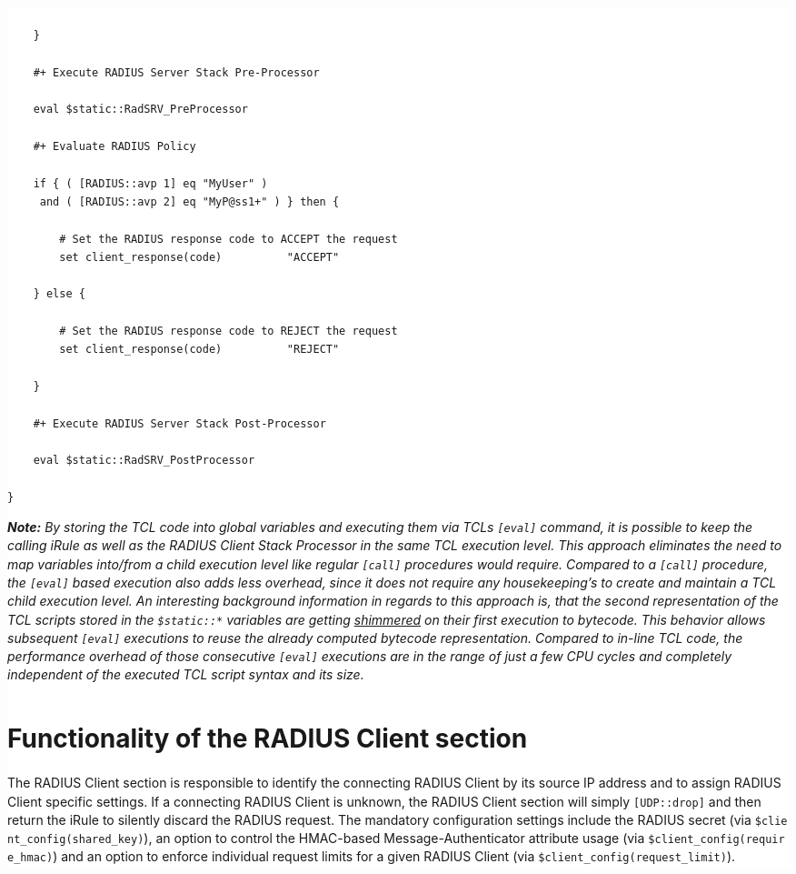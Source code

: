 ```

	}

	#+ Execute RADIUS Server Stack Pre-Processor

	eval $static::RadSRV_PreProcessor

	#+ Evaluate RADIUS Policy

	if { ( [RADIUS::avp 1] eq "MyUser" ) 
	 and ( [RADIUS::avp 2] eq "MyP@ss1+" ) } then {

		# Set the RADIUS response code to ACCEPT the request
		set client_response(code)          "ACCEPT"

	} else {

		# Set the RADIUS response code to REJECT the request
		set client_response(code)          "REJECT"                    

	}

	#+ Execute RADIUS Server Stack Post-Processor

	eval $static::RadSRV_PostProcessor

}
```

***Note:** By storing the TCL code into global variables and executing them via TCLs `[eval]` command, it is possible to keep the calling iRule as well as the RADIUS Client Stack Processor in the same TCL execution level. This approach eliminates the need to map variables into/from a child execution level like regular `[call]` procedures would require. Compared to a `[call]` procedure, the `[eval]` based execution also adds less overhead, since it does not require any housekeeping’s to create and maintain a TCL child execution level. An interesting background information in regards to this approach is, that the second representation of the TCL scripts stored in the `$static::*` variables are getting [shimmered](http://wiki.tcl.tk/3033) on their first execution to bytecode. This behavior allows subsequent `[eval]` executions to reuse the already computed bytecode representation. Compared to in-line TCL code, the performance overhead of those consecutive `[eval]` executions are in the range of just a few CPU cycles and completely independent of the executed TCL script syntax and its size.*

# Functionality of the RADIUS Client section

The RADIUS Client section is responsible to identify the connecting RADIUS Client by its source IP address and to assign RADIUS Client specific settings. If a connecting RADIUS Client is unknown, the RADIUS Client section will simply `[UDP::drop]` and then return the iRule to silently discard the RADIUS request.
The mandatory configuration settings include the RADIUS secret (via `$client_config(shared_key)`), an option to control the HMAC-based Message-Authenticator attribute usage (via `$client_config(require_hmac)`) and an option to enforce individual request limits for a given RADIUS Client (via `$client_config(request_limit)`).
